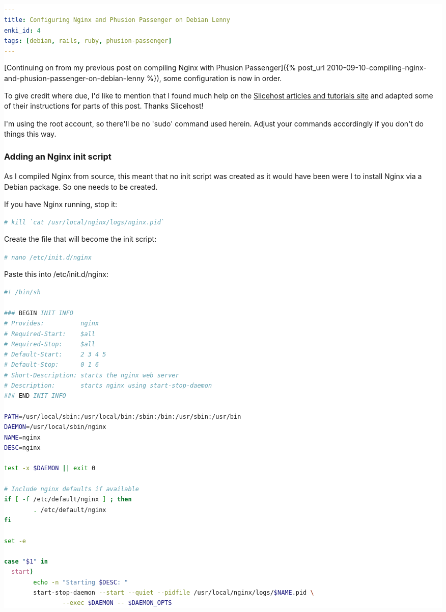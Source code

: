 ```yaml
---
title: Configuring Nginx and Phusion Passenger on Debian Lenny
enki_id: 4
tags: [debian, rails, ruby, phusion-passenger]
---
```

[Continuing on from my previous post on compiling Nginx with Phusion Passenger]({% post_url 2010-09-10-compiling-nginx-and-phusion-passenger-on-debian-lenny %}), some configuration is now in order.

To give credit where due, I'd like to mention that I found much help on the [Slicehost articles and tutorials site](http://articles.slicehost.com/) and adapted some of their instructions for parts of this post. Thanks Slicehost!

I'm using the root account, so there'll be no 'sudo' command used herein. Adjust your commands accordingly if you don't do things this way.

### Adding an Nginx init script

As I compiled Nginx from source, this meant that no init script was created as it would have been were I to install Nginx via a Debian package. So one needs to be created.

If you have Nginx running, stop it:

```bash
# kill `cat /usr/local/nginx/logs/nginx.pid`
```

Create the file that will become the init script:

```bash
# nano /etc/init.d/nginx
```

Paste this into /etc/init.d/nginx:

```bash
#! /bin/sh

### BEGIN INIT INFO
# Provides:          nginx
# Required-Start:    $all
# Required-Stop:     $all
# Default-Start:     2 3 4 5
# Default-Stop:      0 1 6
# Short-Description: starts the nginx web server
# Description:       starts nginx using start-stop-daemon
### END INIT INFO

PATH=/usr/local/sbin:/usr/local/bin:/sbin:/bin:/usr/sbin:/usr/bin
DAEMON=/usr/local/sbin/nginx
NAME=nginx
DESC=nginx

test -x $DAEMON || exit 0

# Include nginx defaults if available
if [ -f /etc/default/nginx ] ; then
        . /etc/default/nginx
fi

set -e

case "$1" in
  start)
        echo -n "Starting $DESC: "
        start-stop-daemon --start --quiet --pidfile /usr/local/nginx/logs/$NAME.pid \
                --exec $DAEMON -- $DAEMON_OPTS
```